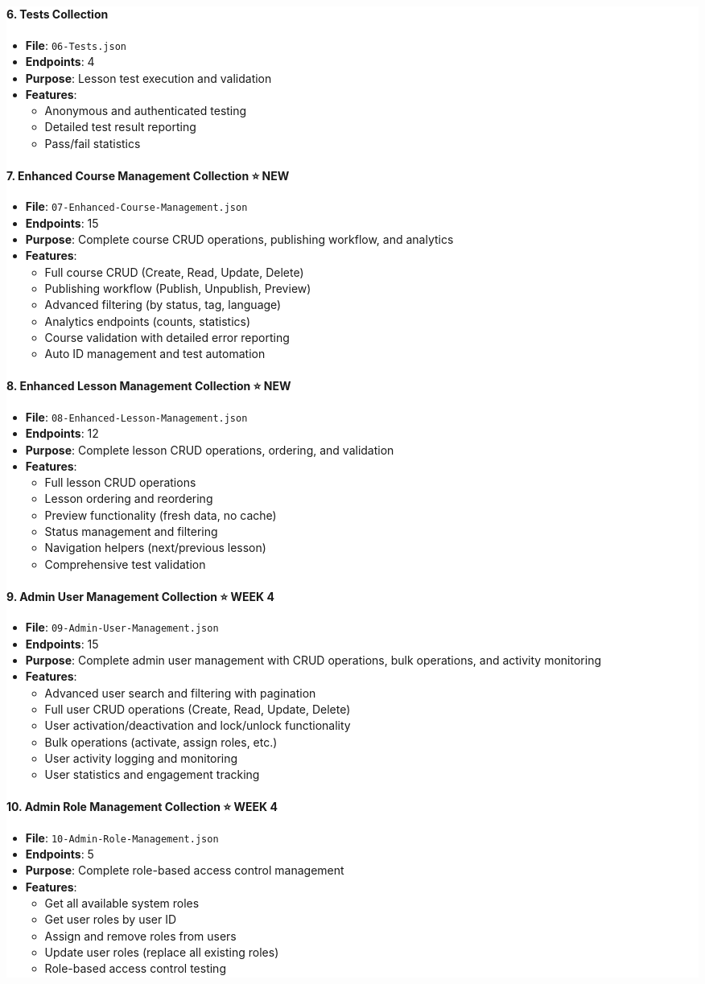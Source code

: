 #### 6. Tests Collection
- **File**: `06-Tests.json`
- **Endpoints**: 4
- **Purpose**: Lesson test execution and validation
- **Features**:
  - Anonymous and authenticated testing
  - Detailed test result reporting
  - Pass/fail statistics

#### 7. Enhanced Course Management Collection ⭐ NEW
- **File**: `07-Enhanced-Course-Management.json`
- **Endpoints**: 15
- **Purpose**: Complete course CRUD operations, publishing workflow, and analytics
- **Features**:
  - Full course CRUD (Create, Read, Update, Delete)
  - Publishing workflow (Publish, Unpublish, Preview)
  - Advanced filtering (by status, tag, language)
  - Analytics endpoints (counts, statistics)
  - Course validation with detailed error reporting
  - Auto ID management and test automation

#### 8. Enhanced Lesson Management Collection ⭐ NEW
- **File**: `08-Enhanced-Lesson-Management.json`
- **Endpoints**: 12
- **Purpose**: Complete lesson CRUD operations, ordering, and validation
- **Features**:
  - Full lesson CRUD operations
  - Lesson ordering and reordering
  - Preview functionality (fresh data, no cache)
  - Status management and filtering
  - Navigation helpers (next/previous lesson)
  - Comprehensive test validation

#### 9. Admin User Management Collection ⭐ WEEK 4
- **File**: `09-Admin-User-Management.json`
- **Endpoints**: 15
- **Purpose**: Complete admin user management with CRUD operations, bulk operations, and activity monitoring
- **Features**:
  - Advanced user search and filtering with pagination
  - Full user CRUD operations (Create, Read, Update, Delete)
  - User activation/deactivation and lock/unlock functionality
  - Bulk operations (activate, assign roles, etc.)
  - User activity logging and monitoring
  - User statistics and engagement tracking

#### 10. Admin Role Management Collection ⭐ WEEK 4
- **File**: `10-Admin-Role-Management.json`
- **Endpoints**: 5
- **Purpose**: Complete role-based access control management
- **Features**:
  - Get all available system roles
  - Get user roles by user ID
  - Assign and remove roles from users
  - Update user roles (replace all existing roles)
  - Role-based access control testing
